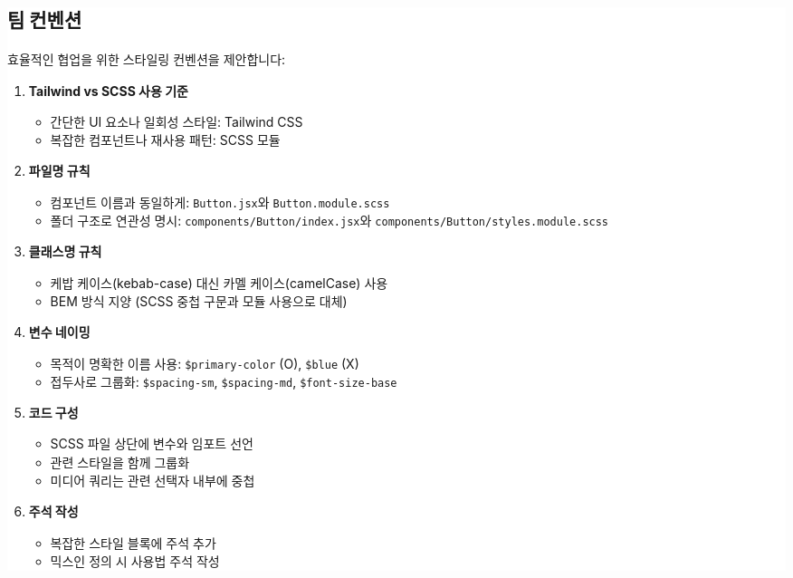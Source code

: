 ## 팀 컨벤션

효율적인 협업을 위한 스타일링 컨벤션을 제안합니다:

1. **Tailwind vs SCSS 사용 기준**

   - 간단한 UI 요소나 일회성 스타일: Tailwind CSS
   - 복잡한 컴포넌트나 재사용 패턴: SCSS 모듈

2. **파일명 규칙**

   - 컴포넌트 이름과 동일하게: `Button.jsx`와 `Button.module.scss`
   - 폴더 구조로 연관성 명시: `components/Button/index.jsx`와 `components/Button/styles.module.scss`

3. **클래스명 규칙**

   - 케밥 케이스(kebab-case) 대신 카멜 케이스(camelCase) 사용
   - BEM 방식 지양 (SCSS 중첩 구문과 모듈 사용으로 대체)

4. **변수 네이밍**

   - 목적이 명확한 이름 사용: `$primary-color` (O), `$blue` (X)
   - 접두사로 그룹화: `$spacing-sm`, `$spacing-md`, `$font-size-base`

5. **코드 구성**

   - SCSS 파일 상단에 변수와 임포트 선언
   - 관련 스타일을 함께 그룹화
   - 미디어 쿼리는 관련 선택자 내부에 중첩

6. **주석 작성**
   - 복잡한 스타일 블록에 주석 추가
   - 믹스인 정의 시 사용법 주석 작성
